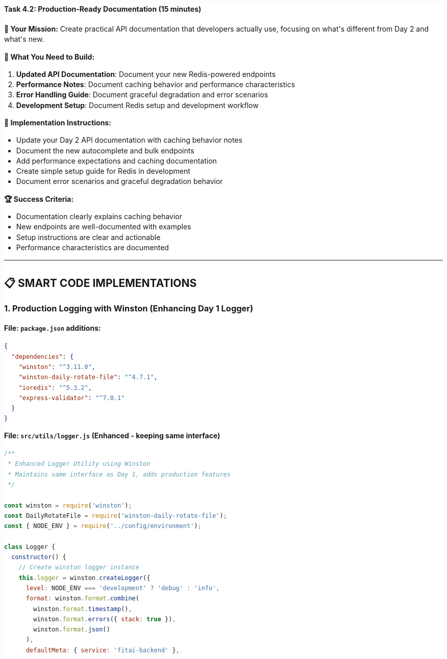 
#### **Task 4.2: Production-Ready Documentation (15 minutes)**
**🎯 Your Mission:** Create practical API documentation that developers actually use, focusing on what's different from Day 2 and what's new.

**🔧 What You Need to Build:**
1. **Updated API Documentation**: Document your new Redis-powered endpoints
2. **Performance Notes**: Document caching behavior and performance characteristics  
3. **Error Handling Guide**: Document graceful degradation and error scenarios
4. **Development Setup**: Document Redis setup and development workflow

**📝 Implementation Instructions:**
- Update your Day 2 API documentation with caching behavior notes
- Document the new autocomplete and bulk endpoints
- Add performance expectations and caching documentation
- Create simple setup guide for Redis in development
- Document error scenarios and graceful degradation behavior

**🏆 Success Criteria:**
- Documentation clearly explains caching behavior
- New endpoints are well-documented with examples
- Setup instructions are clear and actionable
- Performance characteristics are documented

---

## 📋 **SMART CODE IMPLEMENTATIONS**

### **1. Production Logging with Winston (Enhancing Day 1 Logger)**

**File: `package.json` additions:**
```json
{
  "dependencies": {
    "winston": "^3.11.0",
    "winston-daily-rotate-file": "^4.7.1",
    "ioredis": "^5.3.2",
    "express-validator": "^7.0.1"
  }
}
```

**File: `src/utils/logger.js` (Enhanced - keeping same interface)**
```javascript
/**
 * Enhanced Logger Utility using Winston
 * Maintains same interface as Day 1, adds production features
 */

const winston = require('winston');
const DailyRotateFile = require('winston-daily-rotate-file');
const { NODE_ENV } = require('../config/environment');

class Logger {
  constructor() {
    // Create winston logger instance
    this.logger = winston.createLogger({
      level: NODE_ENV === 'development' ? 'debug' : 'info',
      format: winston.format.combine(
        winston.format.timestamp(),
        winston.format.errors({ stack: true }),
        winston.format.json()
      ),
      defaultMeta: { service: 'fitai-backend' },
```